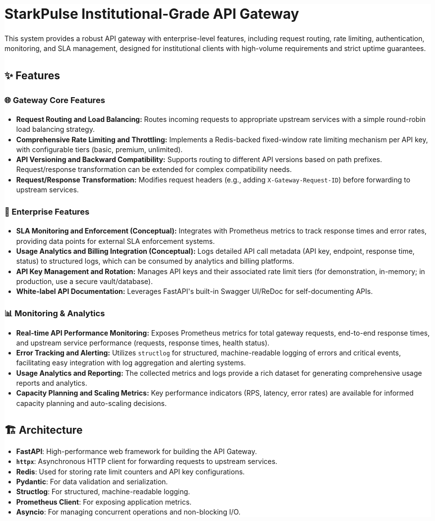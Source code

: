 # StarkPulse Institutional-Grade API Gateway

This system provides a robust API gateway with enterprise-level features, including request routing, rate limiting, authentication, monitoring, and SLA management, designed for institutional clients with high-volume requirements and strict uptime guarantees.

## ✨ Features

### 🌐 Gateway Core Features
-   **Request Routing and Load Balancing:** Routes incoming requests to appropriate upstream services with a simple round-robin load balancing strategy.
-   **Comprehensive Rate Limiting and Throttling:** Implements a Redis-backed fixed-window rate limiting mechanism per API key, with configurable tiers (basic, premium, unlimited).
-   **API Versioning and Backward Compatibility:** Supports routing to different API versions based on path prefixes. Request/response transformation can be extended for complex compatibility needs.
-   **Request/Response Transformation:** Modifies request headers (e.g., adding `X-Gateway-Request-ID`) before forwarding to upstream services.

### 🏢 Enterprise Features
-   **SLA Monitoring and Enforcement (Conceptual):** Integrates with Prometheus metrics to track response times and error rates, providing data points for external SLA enforcement systems.
-   **Usage Analytics and Billing Integration (Conceptual):** Logs detailed API call metadata (API key, endpoint, response time, status) to structured logs, which can be consumed by analytics and billing platforms.
-   **API Key Management and Rotation:** Manages API keys and their associated rate limit tiers (for demonstration, in-memory; in production, use a secure vault/database).
-   **White-label API Documentation:** Leverages FastAPI's built-in Swagger UI/ReDoc for self-documenting APIs.

### 📊 Monitoring & Analytics
-   **Real-time API Performance Monitoring:** Exposes Prometheus metrics for total gateway requests, end-to-end response times, and upstream service performance (requests, response times, health status).
-   **Error Tracking and Alerting:** Utilizes `structlog` for structured, machine-readable logging of errors and critical events, facilitating easy integration with log aggregation and alerting systems.
-   **Usage Analytics and Reporting:** The collected metrics and logs provide a rich dataset for generating comprehensive usage reports and analytics.
-   **Capacity Planning and Scaling Metrics:** Key performance indicators (RPS, latency, error rates) are available for informed capacity planning and auto-scaling decisions.

## 🏗️ Architecture

-   **FastAPI**: High-performance web framework for building the API Gateway.
-   **`httpx`**: Asynchronous HTTP client for forwarding requests to upstream services.
-   **Redis**: Used for storing rate limit counters and API key configurations.
-   **Pydantic**: For data validation and serialization.
-   **Structlog**: For structured, machine-readable logging.
-   **Prometheus Client**: For exposing application metrics.
-   **Asyncio**: For managing concurrent operations and non-blocking I/O.
